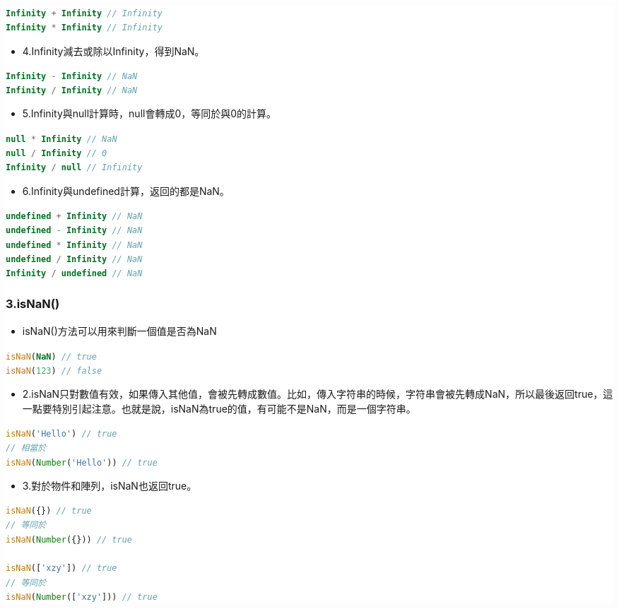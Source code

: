 ```javascript
Infinity + Infinity // Infinity
Infinity * Infinity // Infinity
```


* 4.Infinity減去或除以Infinity，得到NaN。

```javascript
Infinity - Infinity // NaN
Infinity / Infinity // NaN
```
* 5.Infinity與null計算時，null會轉成0，等同於與0的計算。

```javascript
null * Infinity // NaN
null / Infinity // 0
Infinity / null // Infinity
```
* 6.Infinity與undefined計算，返回的都是NaN。

```javascript
undefined + Infinity // NaN
undefined - Infinity // NaN
undefined * Infinity // NaN
undefined / Infinity // NaN
Infinity / undefined // NaN
```

### 3.isNaN()

* isNaN()方法可以用來判斷一個值是否為NaN

```javascript
isNaN(NaN) // true
isNaN(123) // false
```

* 2.isNaN只對數值有效，如果傳入其他值，會被先轉成數值。比如，傳入字符串的時候，字符串會被先轉成NaN，所以最後返回true，這一點要特別引起注意。也就是說，isNaN為true的值，有可能不是NaN，而是一個字符串。

```javascript
isNaN('Hello') // true
// 相當於
isNaN(Number('Hello')) // true
```

* 3.對於物件和陣列，isNaN也返回true。

```javascript
isNaN({}) // true
// 等同於
isNaN(Number({})) // true

isNaN(['xzy']) // true
// 等同於
isNaN(Number(['xzy'])) // true
```
